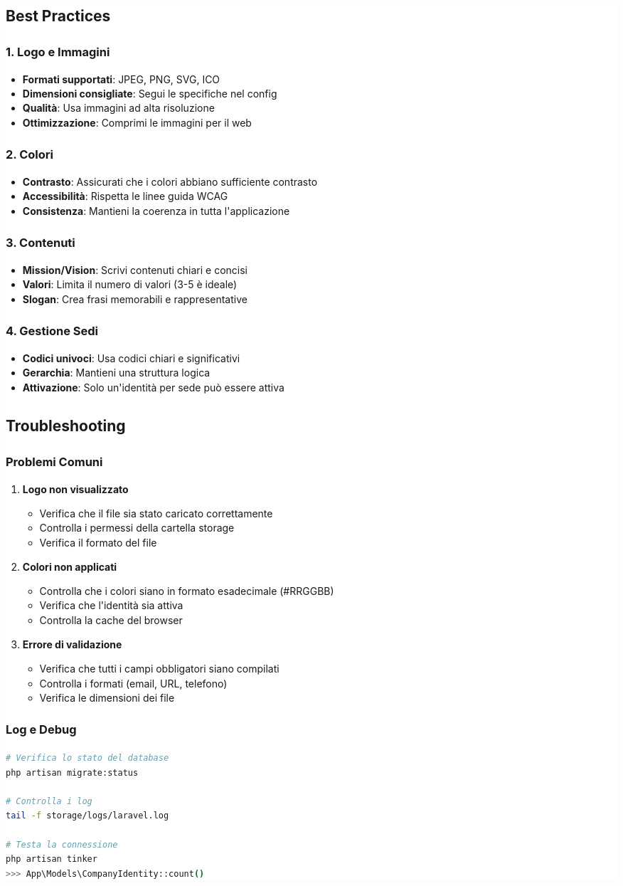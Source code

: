 ## Best Practices

### 1. Logo e Immagini
- **Formati supportati**: JPEG, PNG, SVG, ICO
- **Dimensioni consigliate**: Segui le specifiche nel config
- **Qualità**: Usa immagini ad alta risoluzione
- **Ottimizzazione**: Comprimi le immagini per il web

### 2. Colori
- **Contrasto**: Assicurati che i colori abbiano sufficiente contrasto
- **Accessibilità**: Rispetta le linee guida WCAG
- **Consistenza**: Mantieni la coerenza in tutta l'applicazione

### 3. Contenuti
- **Mission/Vision**: Scrivi contenuti chiari e concisi
- **Valori**: Limita il numero di valori (3-5 è ideale)
- **Slogan**: Crea frasi memorabili e rappresentative

### 4. Gestione Sedi
- **Codici univoci**: Usa codici chiari e significativi
- **Gerarchia**: Mantieni una struttura logica
- **Attivazione**: Solo un'identità per sede può essere attiva

## Troubleshooting

### Problemi Comuni

1. **Logo non visualizzato**
   - Verifica che il file sia stato caricato correttamente
   - Controlla i permessi della cartella storage
   - Verifica il formato del file

2. **Colori non applicati**
   - Controlla che i colori siano in formato esadecimale (#RRGGBB)
   - Verifica che l'identità sia attiva
   - Controlla la cache del browser

3. **Errore di validazione**
   - Verifica che tutti i campi obbligatori siano compilati
   - Controlla i formati (email, URL, telefono)
   - Verifica le dimensioni dei file

### Log e Debug

```bash
# Verifica lo stato del database
php artisan migrate:status

# Controlla i log
tail -f storage/logs/laravel.log

# Testa la connessione
php artisan tinker
>>> App\Models\CompanyIdentity::count()
```
